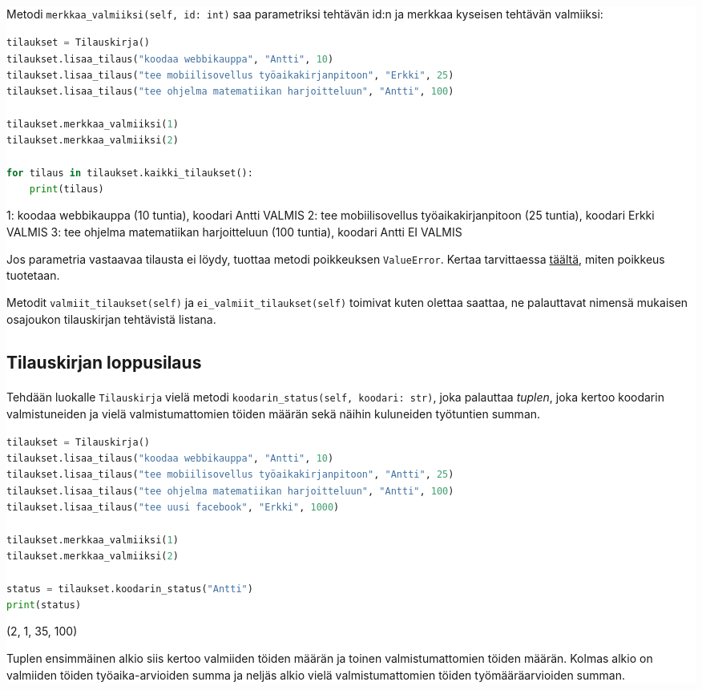 Metodi `merkkaa_valmiiksi(self, id: int)` saa parametriksi tehtävän id:n ja merkkaa kyseisen tehtävän valmiiksi:

```python
tilaukset = Tilauskirja()
tilaukset.lisaa_tilaus("koodaa webbikauppa", "Antti", 10)
tilaukset.lisaa_tilaus("tee mobiilisovellus työaikakirjanpitoon", "Erkki", 25)
tilaukset.lisaa_tilaus("tee ohjelma matematiikan harjoitteluun", "Antti", 100)

tilaukset.merkkaa_valmiiksi(1)
tilaukset.merkkaa_valmiiksi(2)

for tilaus in tilaukset.kaikki_tilaukset():
    print(tilaus)
```

<sample-output>

1: koodaa webbikauppa (10 tuntia), koodari Antti VALMIS
2: tee mobiilisovellus työaikakirjanpitoon (25 tuntia), koodari Erkki VALMIS
3: tee ohjelma matematiikan harjoitteluun (100 tuntia), koodari Antti EI VALMIS

</sample-output>

Jos parametria vastaavaa tilausta ei löydy, tuottaa metodi poikkeuksen `ValueError`. Kertaa tarvittaessa [täältä](/osa-6/3-virheet#poikkeusten-tuottaminen), miten poikkeus tuotetaan.

Metodit `valmiit_tilaukset(self)` ja `ei_valmiit_tilaukset(self)` toimivat kuten olettaa saattaa, ne palauttavat nimensä mukaisen osajoukon tilauskirjan tehtävistä listana.

## Tilauskirjan loppusilaus

Tehdään luokalle `Tilauskirja` vielä metodi `koodarin_status(self, koodari: str)`, joka palauttaa _tuplen_, joka kertoo koodarin valmistuneiden ja vielä valmistumattomien töiden määrän sekä näihin kuluneiden työtuntien summan.

```python
tilaukset = Tilauskirja()
tilaukset.lisaa_tilaus("koodaa webbikauppa", "Antti", 10)
tilaukset.lisaa_tilaus("tee mobiilisovellus työaikakirjanpitoon", "Antti", 25)
tilaukset.lisaa_tilaus("tee ohjelma matematiikan harjoitteluun", "Antti", 100)
tilaukset.lisaa_tilaus("tee uusi facebook", "Erkki", 1000)

tilaukset.merkkaa_valmiiksi(1)
tilaukset.merkkaa_valmiiksi(2)

status = tilaukset.koodarin_status("Antti")
print(status)
```

<sample-output>

(2, 1, 35, 100)

</sample-output>

Tuplen ensimmäinen alkio siis kertoo valmiiden töiden määrän ja toinen valmistumattomien töiden määrän. Kolmas alkio on valmiiden töiden työaika-arvioiden summa ja neljäs alkio vielä valmistumattomien töiden työmääräarvioiden summan.

